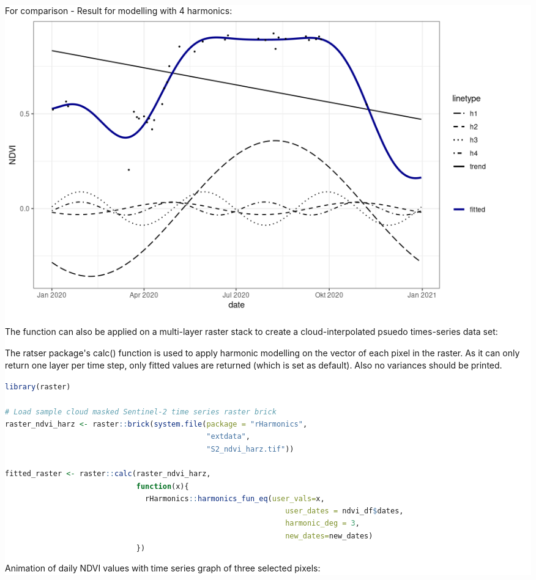 For comparison - Result for modelling with 4 harmonics:
<img src="images/demo_harz_4deg.png" width=800>



The function can also be applied on a multi-layer raster stack to create a cloud-interpolated psuedo times-series data set:

The ratser package's calc() function is used to apply harmonic 
modelling on the vector of each pixel in the raster. As it can 
only return one layer per time step, only fitted values are 
returned (which is set as default). Also no variances should be printed.

```R
library(raster)

# Load sample cloud masked Sentinel-2 time series raster brick
raster_ndvi_harz <- raster::brick(system.file(package = "rHarmonics",
                                              "extdata",
                                              "S2_ndvi_harz.tif"))

fitted_raster <- raster::calc(raster_ndvi_harz,
                              function(x){
                                rHarmonics::harmonics_fun_eq(user_vals=x,
                                                                user_dates = ndvi_df$dates,
                                                                harmonic_deg = 3,
                                                                new_dates=new_dates)
                              })
```
Animation of daily NDVI values with time series graph of three selected pixels: